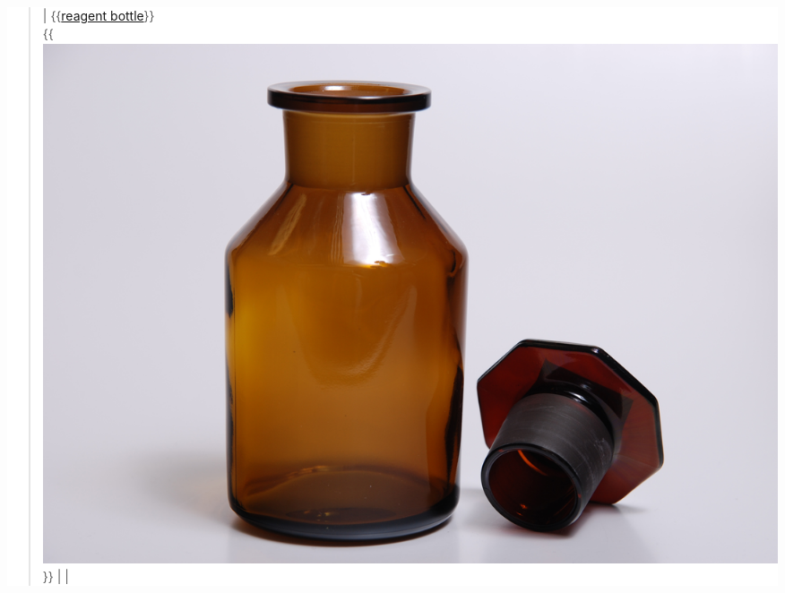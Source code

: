 > | {{[reagent bottle](reagent%20bottle.md)}}<br/>{{![reagent bottle](../attachments/Dark%20bottle%20with%20ground%20glass%20plug.jpg)}} |  |